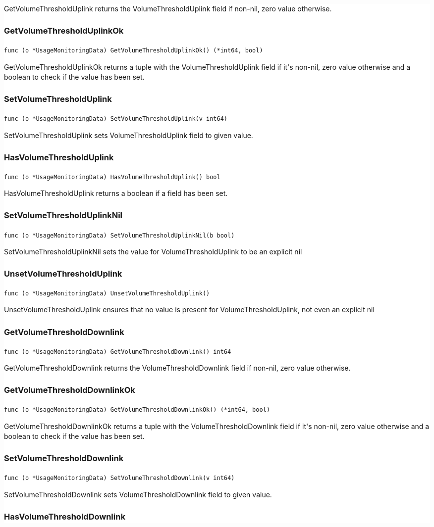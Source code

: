 GetVolumeThresholdUplink returns the VolumeThresholdUplink field if non-nil, zero value otherwise.

### GetVolumeThresholdUplinkOk

`func (o *UsageMonitoringData) GetVolumeThresholdUplinkOk() (*int64, bool)`

GetVolumeThresholdUplinkOk returns a tuple with the VolumeThresholdUplink field if it's non-nil, zero value otherwise
and a boolean to check if the value has been set.

### SetVolumeThresholdUplink

`func (o *UsageMonitoringData) SetVolumeThresholdUplink(v int64)`

SetVolumeThresholdUplink sets VolumeThresholdUplink field to given value.

### HasVolumeThresholdUplink

`func (o *UsageMonitoringData) HasVolumeThresholdUplink() bool`

HasVolumeThresholdUplink returns a boolean if a field has been set.

### SetVolumeThresholdUplinkNil

`func (o *UsageMonitoringData) SetVolumeThresholdUplinkNil(b bool)`

 SetVolumeThresholdUplinkNil sets the value for VolumeThresholdUplink to be an explicit nil

### UnsetVolumeThresholdUplink
`func (o *UsageMonitoringData) UnsetVolumeThresholdUplink()`

UnsetVolumeThresholdUplink ensures that no value is present for VolumeThresholdUplink, not even an explicit nil
### GetVolumeThresholdDownlink

`func (o *UsageMonitoringData) GetVolumeThresholdDownlink() int64`

GetVolumeThresholdDownlink returns the VolumeThresholdDownlink field if non-nil, zero value otherwise.

### GetVolumeThresholdDownlinkOk

`func (o *UsageMonitoringData) GetVolumeThresholdDownlinkOk() (*int64, bool)`

GetVolumeThresholdDownlinkOk returns a tuple with the VolumeThresholdDownlink field if it's non-nil, zero value otherwise
and a boolean to check if the value has been set.

### SetVolumeThresholdDownlink

`func (o *UsageMonitoringData) SetVolumeThresholdDownlink(v int64)`

SetVolumeThresholdDownlink sets VolumeThresholdDownlink field to given value.

### HasVolumeThresholdDownlink
